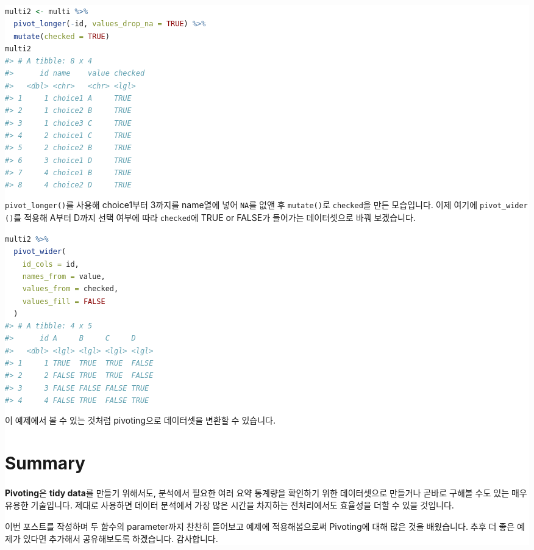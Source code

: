 

```r
multi2 <- multi %>%
  pivot_longer(-id, values_drop_na = TRUE) %>%
  mutate(checked = TRUE)
multi2
#> # A tibble: 8 x 4
#>      id name    value checked
#>   <dbl> <chr>   <chr> <lgl>  
#> 1     1 choice1 A     TRUE   
#> 2     1 choice2 B     TRUE   
#> 3     1 choice3 C     TRUE   
#> 4     2 choice1 C     TRUE   
#> 5     2 choice2 B     TRUE   
#> 6     3 choice1 D     TRUE   
#> 7     4 choice1 B     TRUE   
#> 8     4 choice2 D     TRUE
```
`pivot_longer()`를 사용해 choice1부터 3까지를 name열에 넣어 `NA`를 없앤 후 `mutate()`로 `checked`을 만든 모습입니다. 이제 여기에 `pivot_wider()`를 적용해 A부터 D까지 선택 여부에 따라 `checked`에 TRUE or FALSE가 들어가는 데이터셋으로 바꿔 보겠습니다. 


```r
multi2 %>% 
  pivot_wider(
    id_cols = id,
    names_from = value,
    values_from = checked,
    values_fill = FALSE
  )
#> # A tibble: 4 x 5
#>      id A     B     C     D    
#>   <dbl> <lgl> <lgl> <lgl> <lgl>
#> 1     1 TRUE  TRUE  TRUE  FALSE
#> 2     2 FALSE TRUE  TRUE  FALSE
#> 3     3 FALSE FALSE FALSE TRUE 
#> 4     4 FALSE TRUE  FALSE TRUE
```

이 예제에서 볼 수 있는 것처럼 pivoting으로 데이터셋을 변환할 수 있습니다. 

# **Summary**


**Pivoting**은 **tidy data**를 만들기 위해서도, 분석에서 필요한 여러 요약 통계량을 확인하기 위한 데이터셋으로 만들거나 곧바로 구해볼 수도 있는 매우 유용한 기술입니다. 제대로 사용하면 데이터 분석에서 가장 많은 시간을 차지하는 전처리에서도 효율성을 더할 수 있을 것입니다. 

이번 포스트를 작성하며 두 함수의 parameter까지 찬찬히 뜯어보고 예제에 적용해봄으로써 Pivoting에 대해 많은 것을 배웠습니다. 추후 더 좋은 예제가 있다면 추가해서 공유해보도록 하겠습니다. 감사합니다. 



















